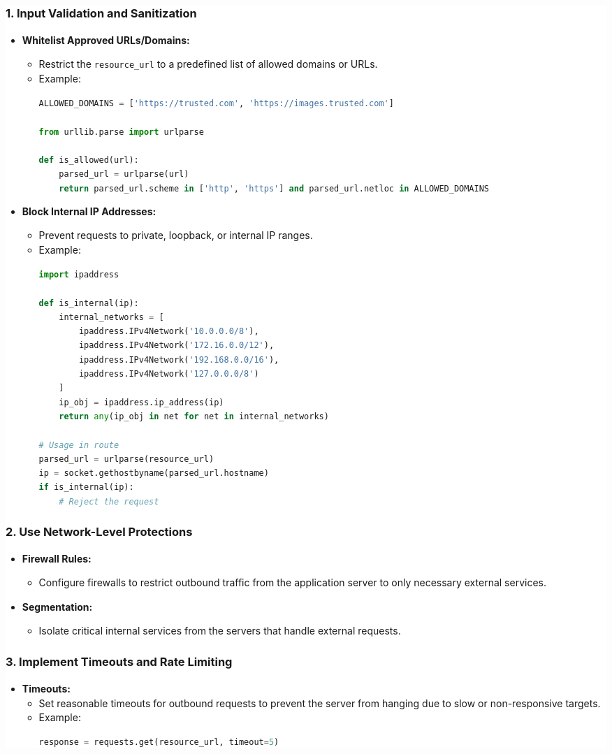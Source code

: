### **1. Input Validation and Sanitization**

- **Whitelist Approved URLs/Domains:**
  - Restrict the `resource_url` to a predefined list of allowed domains or URLs.
  - Example:
    ```python
    ALLOWED_DOMAINS = ['https://trusted.com', 'https://images.trusted.com']
    
    from urllib.parse import urlparse

    def is_allowed(url):
        parsed_url = urlparse(url)
        return parsed_url.scheme in ['http', 'https'] and parsed_url.netloc in ALLOWED_DOMAINS
    ```

- **Block Internal IP Addresses:**
  - Prevent requests to private, loopback, or internal IP ranges.
  - Example:
    ```python
    import ipaddress

    def is_internal(ip):
        internal_networks = [
            ipaddress.IPv4Network('10.0.0.0/8'),
            ipaddress.IPv4Network('172.16.0.0/12'),
            ipaddress.IPv4Network('192.168.0.0/16'),
            ipaddress.IPv4Network('127.0.0.0/8')
        ]
        ip_obj = ipaddress.ip_address(ip)
        return any(ip_obj in net for net in internal_networks)
    
    # Usage in route
    parsed_url = urlparse(resource_url)
    ip = socket.gethostbyname(parsed_url.hostname)
    if is_internal(ip):
        # Reject the request
    ```

### **2. Use Network-Level Protections**

- **Firewall Rules:**
  - Configure firewalls to restrict outbound traffic from the application server to only necessary external services.
  
- **Segmentation:**
  - Isolate critical internal services from the servers that handle external requests.

### **3. Implement Timeouts and Rate Limiting**

- **Timeouts:**
  - Set reasonable timeouts for outbound requests to prevent the server from hanging due to slow or non-responsive targets.
  - Example:
    ```python
    response = requests.get(resource_url, timeout=5)
    ```
